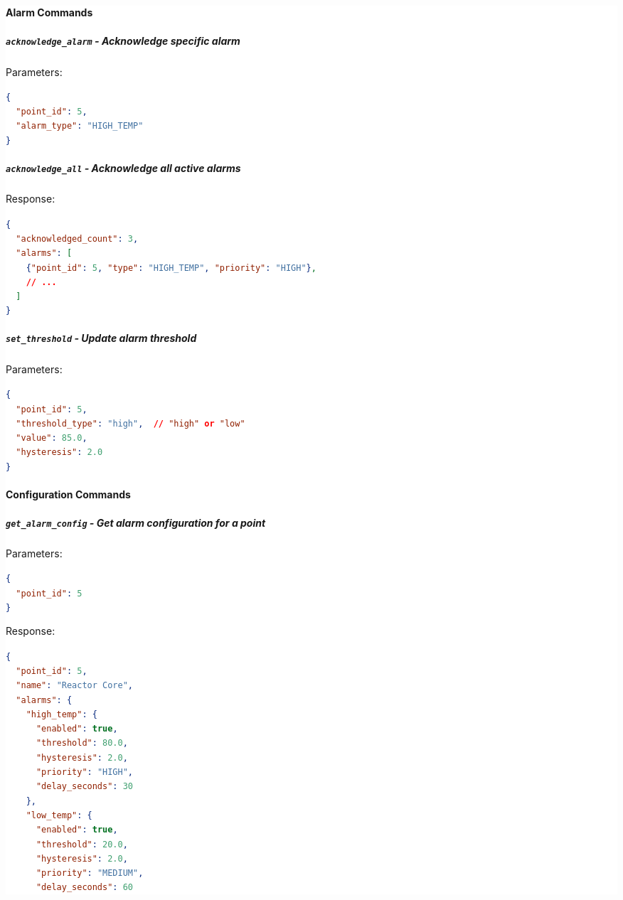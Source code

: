 ```json
```

#### Alarm Commands

##### `acknowledge_alarm` - Acknowledge specific alarm
Parameters:
```json
{
  "point_id": 5,
  "alarm_type": "HIGH_TEMP"
}
```

##### `acknowledge_all` - Acknowledge all active alarms
Response:
```json
{
  "acknowledged_count": 3,
  "alarms": [
    {"point_id": 5, "type": "HIGH_TEMP", "priority": "HIGH"},
    // ...
  ]
}
```

##### `set_threshold` - Update alarm threshold
Parameters:
```json
{
  "point_id": 5,
  "threshold_type": "high",  // "high" or "low"
  "value": 85.0,
  "hysteresis": 2.0
}
```

#### Configuration Commands

##### `get_alarm_config` - Get alarm configuration for a point
Parameters:
```json
{
  "point_id": 5
}
```

Response:
```json
{
  "point_id": 5,
  "name": "Reactor Core",
  "alarms": {
    "high_temp": {
      "enabled": true,
      "threshold": 80.0,
      "hysteresis": 2.0,
      "priority": "HIGH",
      "delay_seconds": 30
    },
    "low_temp": {
      "enabled": true,
      "threshold": 20.0,
      "hysteresis": 2.0,
      "priority": "MEDIUM",
      "delay_seconds": 60
```